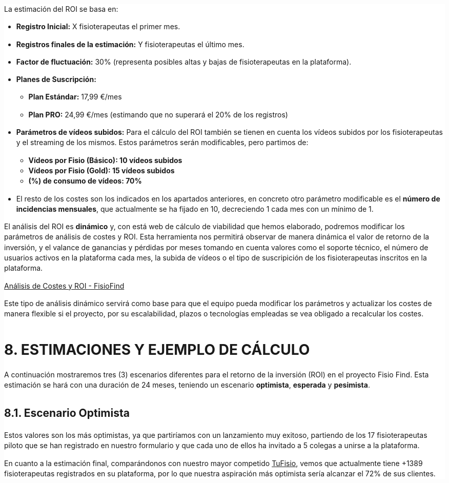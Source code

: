 La estimación del ROI se basa en:

- **Registro Inicial:** X fisioterapeutas el primer mes.
- **Registros finales de la estimación:** Y fisioterapeutas el último mes.
- **Factor de fluctuación:** 30% (representa posibles altas y bajas de fisioterapeutas en la plataforma).

- **Planes de Suscripción:**

  - **Plan Estándar:** 17,99 €/mes  

  - **Plan PRO:** 24,99 €/mes (estimando que no superará el 20% de los registros)

- **Parámetros de vídeos subidos:** Para el cálculo del ROI también se tienen en cuenta los vídeos subidos por los fisioterapeutas y el streaming de los mismos. Estos parámetros serán modificables, pero partimos de:
  - **Vídeos por Fisio (Básico): 10 vídeos subidos**
  - **Vídeos por Fisio (Gold): 15 vídeos subidos**
  - **(%) de consumo de vídeos: 70%**

- El resto de los costes son los indicados en los apartados anteriores, en concreto otro parámetro modificable es el **número de incidencias mensuales**, que actualmente se ha fijado en 10, decreciendo 1 cada mes con un mínimo de 1.


El análisis del ROI es **dinámico** y, con está web de cálculo de viabilidad que hemos elaborado, podremos modificar los parámetros de análisis de costes y ROI.
Esta herramienta nos permitirá observar de manera dinámica el valor de retorno de la inversión, y el valance de ganancias y pérdidas por meses tomando en cuenta valores como el soporte técnico, el número de usuarios activos en la plataforma cada mes, la subida de vídeos o el tipo de suscripición de los fisioterapeutas inscritos en la plataforma.

[Análisis de Costes y ROI - FisioFind](https://viabilitycalculator-ea5fgpjtyn5jkuq492xz2t.streamlit.app)

Este tipo de análisis dinámico servirá como base para que el equipo pueda modificar los parámetros y actualizar los costes de manera flexible si el proyecto, por su escalabilidad, plazos o tecnologías empleadas se vea obligado a recalcular los costes.


# **8. ESTIMACIONES Y EJEMPLO DE CÁLCULO**

A continuación mostraremos tres (3) escenarios diferentes para el retorno de la inversión (ROI) en el proyecto Fisio Find. Esta estimación se hará con una duración de 24 meses, teniendo un escenario **optimista**, **esperada** y **pesimista**.

## **8.1. Escenario Optimista**

Estos valores son los más optimistas, ya que partiríamos con un lanzamiento muy exitoso, partiendo de los 17 fisioterapeutas piloto que se han registrado en nuestro formulario y que cada uno de ellos ha invitado a 5 colegas a unirse a la plataforma.

En cuanto a la estimación final, comparándonos con nuestro mayor competido [TuFisio](https://tufisio.com), vemos que actualmente tiene +1389 fisioterapeutas registrados en su plataforma, por lo que nuestra aspiración más optimista sería alcanzar el 72% de sus clientes.
